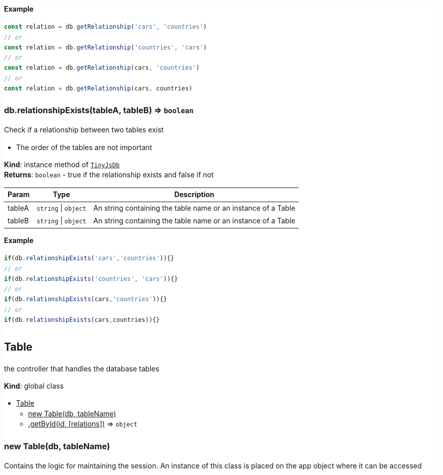 **Example**  
```js
const relation = db.getRelationship('cars', 'countries')
// or
const relation = db.getRelationship('countries', 'cars')
// or
const relation = db.getRelationship(cars, 'countries')
// or
const relation = db.getRelationship(cars, countries)
```
<a name="TinyJsDb+relationshipExists"></a>

### db.relationshipExists(tableA, tableB) ⇒ <code>boolean</code>
Check if a relationship between two tables exist
- The order of the tables are not important

**Kind**: instance method of [<code>TinyJsDb</code>](#TinyJsDb)  
**Returns**: <code>boolean</code> - true if the relationship exists and false if not  

| Param | Type | Description |
| --- | --- | --- |
| tableA | <code>string</code> \| <code>object</code> | An string containing the table name or an instance of a Table |
| tableB | <code>string</code> \| <code>object</code> | An string containing the table name or an instance of a Table |

**Example**  
```js
if(db.relationshipExists('cars','countries')){}
// or
if(db.relationshipExists('countries', 'cars')){}
// or
if(db.relationshipExists(cars,'countries')){}
// or
if(db.relationshipExists(cars,countries)){}
```
<a name="Table"></a>

## Table
the controller that handles the database tables

**Kind**: global class  

* [Table](#Table)
    * [new Table(db, tableName)](#new_Table_new)
    * [.getById(id, [relations])](#Table+getById) ⇒ <code>object</code>

<a name="new_Table_new"></a>

### new Table(db, tableName)
Contains the logic for maintaining the session.
An instance of this class is placed on the app object where it can be accessed

